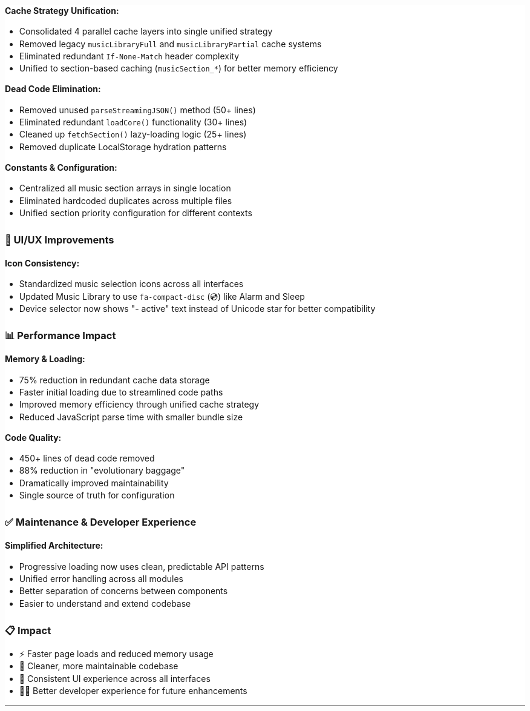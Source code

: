 **Cache Strategy Unification:**
- Consolidated 4 parallel cache layers into single unified strategy
- Removed legacy `musicLibraryFull` and `musicLibraryPartial` cache systems
- Eliminated redundant `If-None-Match` header complexity
- Unified to section-based caching (`musicSection_*`) for better memory efficiency

**Dead Code Elimination:**
- Removed unused `parseStreamingJSON()` method (50+ lines)
- Eliminated redundant `loadCore()` functionality (30+ lines)  
- Cleaned up `fetchSection()` lazy-loading logic (25+ lines)
- Removed duplicate LocalStorage hydration patterns

**Constants & Configuration:**
- Centralized all music section arrays in single location
- Eliminated hardcoded duplicates across multiple files
- Unified section priority configuration for different contexts

### 🎯 UI/UX Improvements

**Icon Consistency:**
- Standardized music selection icons across all interfaces
- Updated Music Library to use `fa-compact-disc` (💿) like Alarm and Sleep
- Device selector now shows "- active" text instead of Unicode star for better compatibility

### 📊 Performance Impact

**Memory & Loading:**
- 75% reduction in redundant cache data storage
- Faster initial loading due to streamlined code paths
- Improved memory efficiency through unified cache strategy
- Reduced JavaScript parse time with smaller bundle size

**Code Quality:**
- 450+ lines of dead code removed
- 88% reduction in "evolutionary baggage" 
- Dramatically improved maintainability
- Single source of truth for configuration

### ✅ Maintenance & Developer Experience

**Simplified Architecture:**
- Progressive loading now uses clean, predictable API patterns
- Unified error handling across all modules
- Better separation of concerns between components
- Easier to understand and extend codebase

### 📋 Impact

- ⚡ Faster page loads and reduced memory usage
- 🧹 Cleaner, more maintainable codebase  
- 🎯 Consistent UI experience across all interfaces
- 👨‍💻 Better developer experience for future enhancements

---
